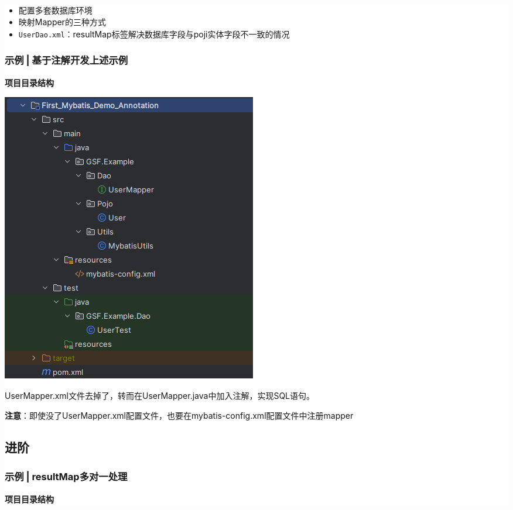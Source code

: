   - 配置多套数据库环境
  - 映射Mapper的三种方式
- `UserDao.xml`：resultMap标签解决数据库字段与poji实体字段不一致的情况

### 示例 | 基于注解开发上述示例

**项目目录结构**

![image-20240411085750807](./assets/image-20240411085750807.png)

UserMapper.xml文件去掉了，转而在UserMapper.java中加入注解，实现SQL语句。

**注意**：即使没了UserMapper.xml配置文件，也要在mybatis-config.xml配置文件中注册mapper

## 进阶

### 示例 | resultMap多对一处理

**项目目录结构**
